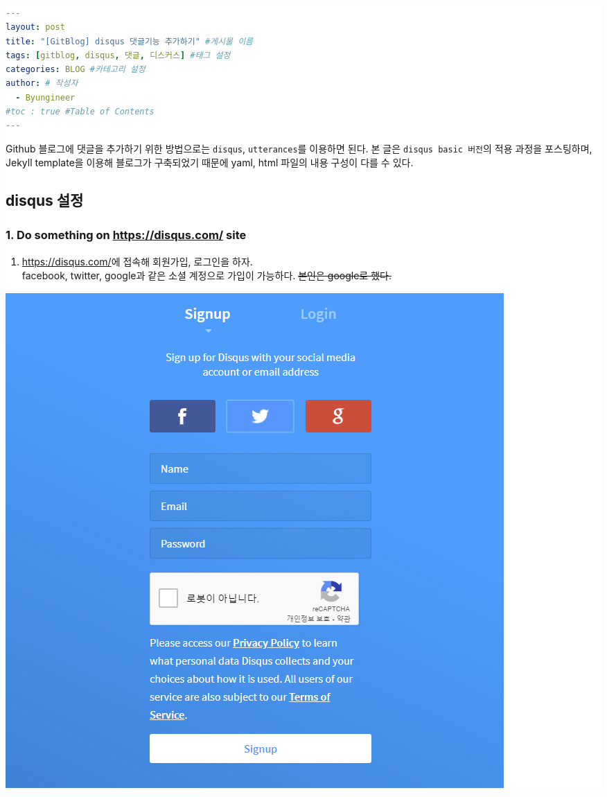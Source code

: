 ```yaml
---
layout: post
title: "[GitBlog] disqus 댓글기능 추가하기" #게시물 이름
tags: [gitblog, disqus, 댓글, 디스커스] #태그 설정
categories: BLOG #카테고리 설정
author: # 작성자
  - Byungineer
#toc : true #Table of Contents
---
```


Github 블로그에 댓글을 추가하기 위한 방법으로는 `disqus`, `utterances`를 이용하면 된다. 
본 글은 `disqus basic 버전`의 적용 과정을 포스팅하며, Jekyll template을 이용해 블로그가 구축되었기 때문에 yaml, html 파일의 내용 구성이 다를 수 있다.


## disqus 설정

### 1. Do something on https://disqus.com/ site

1. <https://disqus.com/>에 접속해 회원가입, 로그인을 하자.   
facebook, twitter, google과 같은 소셜 계정으로 가입이 가능하다. ~~본인은 google로 했다.~~   

<img src="/image/disqus_login.png" alt="disqus_login" style="height: 714px; width:719px;"/>


[sitemap]: https://github.com/byj1009/byj1009.github.io/blob/4fa8af2025abf18de07c8094607b8c00ba1ae592/sitemap.xml